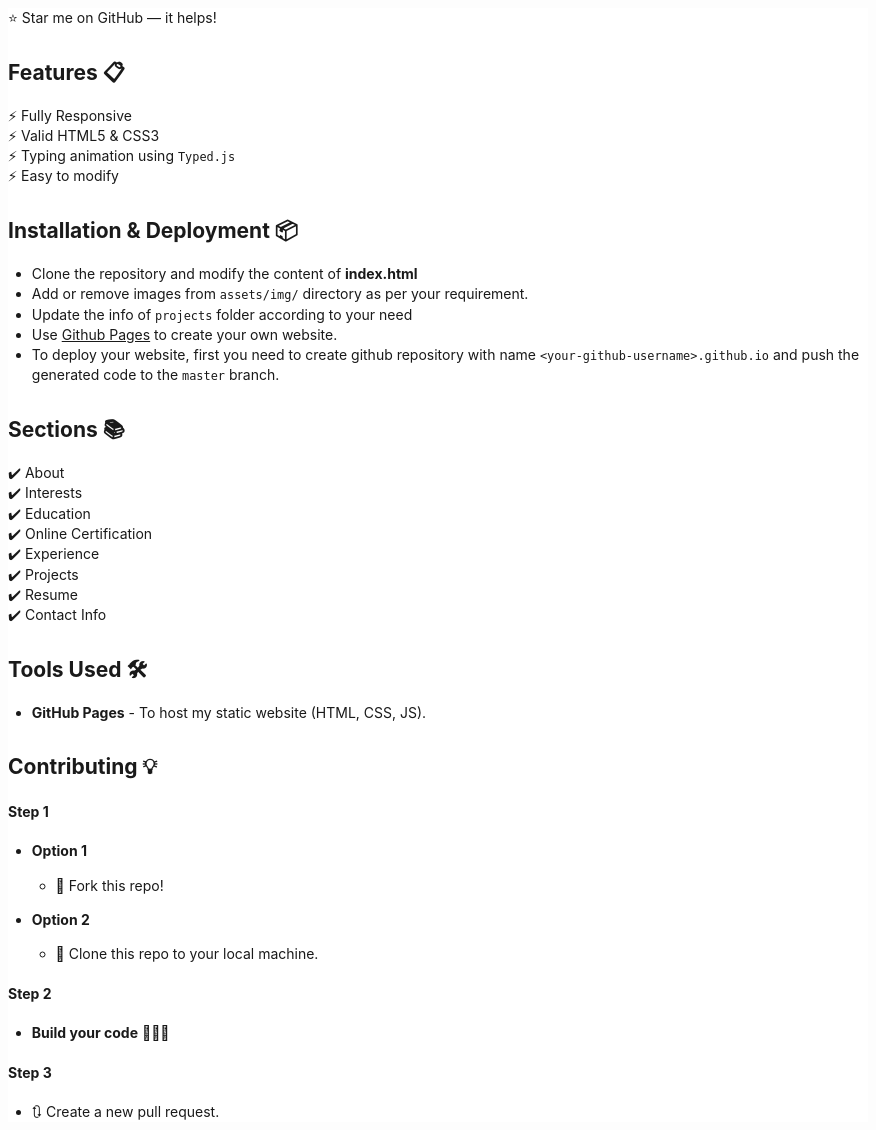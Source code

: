 
:star: Star me on GitHub — it helps!

## Features 📋
⚡️ Fully Responsive\
⚡️ Valid HTML5 & CSS3\
⚡️ Typing animation using `Typed.js`\
⚡️ Easy to modify

## Installation & Deployment 📦
- Clone the repository and modify the content of <b>index.html</b> 
- Add or remove images from `assets/img/` directory as per your requirement.
- Update the info of `projects` folder according to your need
- Use [Github Pages](https://create-react-app.dev/docs/deployment/#github-pages) to create your own website.
- To deploy your website, first you need to create github repository with name `<your-github-username>.github.io` and push the generated code to the `master` branch.

## Sections 📚
✔️ About\
✔️ Interests\
✔️ Education\
✔️ Online Certification\
✔️ Experience\
✔️ Projects \
✔️ Resume\
✔️ Contact Info



## Tools Used 🛠️
* <b>GitHub Pages</b> - To host my static website (HTML, CSS, JS).

## Contributing 💡
#### Step 1

- **Option 1**
    - 🍴 Fork this repo!

- **Option 2**
    - 👯 Clone this repo to your local machine.


#### Step 2

- **Build your code** 🔨🔨🔨

#### Step 3

- 🔃 Create a new pull request.

